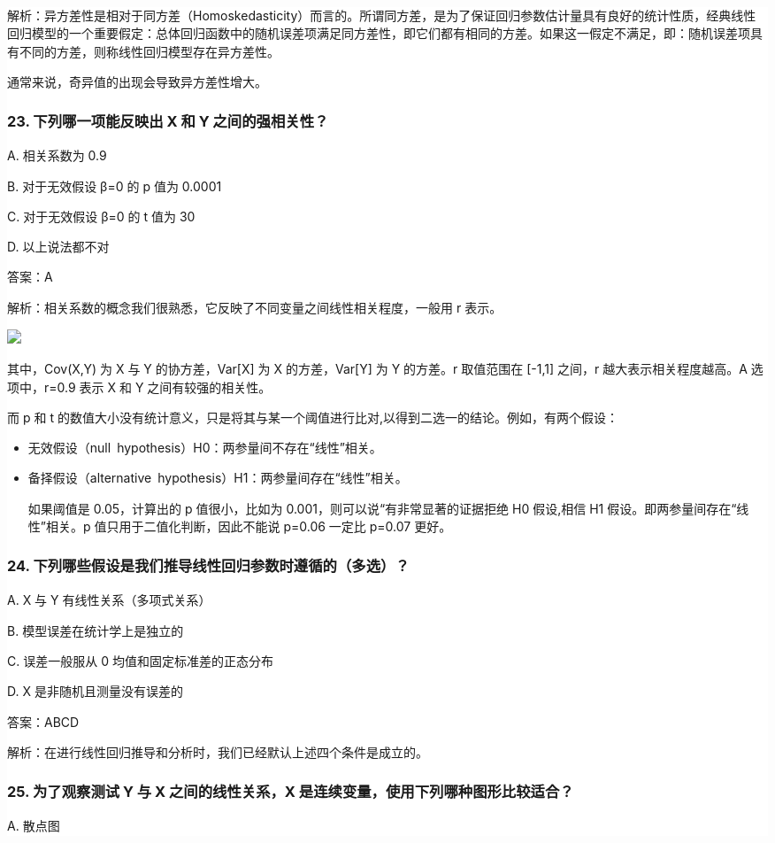 
  解析：异方差性是相对于同方差（Homoskedasticity）而言的。所谓同方差，是为了保证回归参数估计量具有良好的统计性质，经典线性回归模型的一个重要假定：总体回归函数中的随机误差项满足同方差性，即它们都有相同的方差。如果这一假定不满足，即：随机误差项具有不同的方差，则称线性回归模型存在异方差性。


  通常来说，奇异值的出现会导致异方差性增大。

### 23. 下列哪一项能反映出 X 和 Y 之间的强相关性？


  A. 相关系数为 0.9


  B. 对于无效假设 β=0 的 p 值为 0.0001


  C. 对于无效假设 β=0 的 t 值为 30


  D. 以上说法都不对


  答案：A


  解析：相关系数的概念我们很熟悉，它反映了不同变量之间线性相关程度，一般用 r 表示。

![](image/14.png)

  其中，Cov(X,Y) 为 X 与 Y 的协方差，Var[X] 为 X 的方差，Var[Y] 为 Y 的方差。r 取值范围在 [-1,1] 之间，r 越大表示相关程度越高。A 选项中，r=0.9 表示 X 和 Y 之间有较强的相关性。


  而 p 和 t 的数值大小没有统计意义，只是将其与某一个阈值进行比对,以得到二选一的结论。例如，有两个假设：

- 无效假设（null hypothesis）H0：两参量间不存在“线性”相关。

- 备择假设（alternative hypothesis）H1：两参量间存在“线性”相关。

  如果阈值是 0.05，计算出的 p 值很小，比如为 0.001，则可以说“有非常显著的证据拒绝 H0 假设,相信 H1 假设。即两参量间存在“线性”相关。p 值只用于二值化判断，因此不能说 p=0.06 一定比 p=0.07 更好。

### 24. 下列哪些假设是我们推导线性回归参数时遵循的（多选）？


  A. X 与 Y 有线性关系（多项式关系）


  B. 模型误差在统计学上是独立的


  C. 误差一般服从 0 均值和固定标准差的正态分布


  D. X 是非随机且测量没有误差的


  答案：ABCD


  解析：在进行线性回归推导和分析时，我们已经默认上述四个条件是成立的。

### 25. 为了观察测试 Y 与 X 之间的线性关系，X 是连续变量，使用下列哪种图形比较适合？


  A. 散点图
